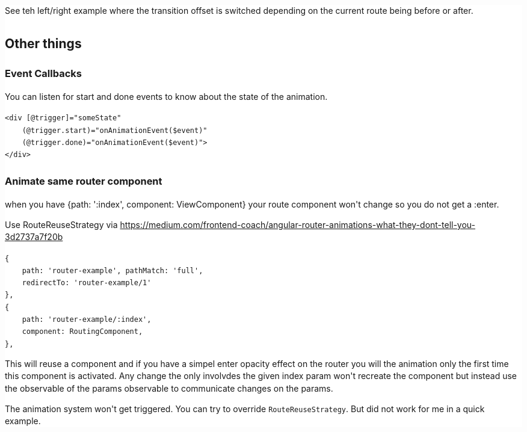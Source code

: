 See teh left/right example where the transition offset is switched depending on the current route being before or after.

## Other things

### Event Callbacks
You can listen for start and done events to know about the state of the animation.
```
<div [@trigger]="someState"
    (@trigger.start)="onAnimationEvent($event)"
    (@trigger.done)="onAnimationEvent($event)">
</div>
```

### Animate same router component 
when you have {path: ':index', component: ViewComponent}
your route component won't change so you do not get a :enter.


Use RouteReuseStrategy
via https://medium.com/frontend-coach/angular-router-animations-what-they-dont-tell-you-3d2737a7f20b

```
{
	path: 'router-example', pathMatch: 'full',
	redirectTo: 'router-example/1'
},
{
	path: 'router-example/:index',
	component: RoutingComponent,
},
```

This will reuse a component and if you have a simpel enter opacity effect on the router you will the animation only the first time this component is activated. Any change the only involvdes the given index param won't recreate the component but instead use the observable of the params observable to communicate changes on the params.

The animation system won't get triggered. You can try to override `RouteReuseStrategy`. But did not work for me in a quick example.